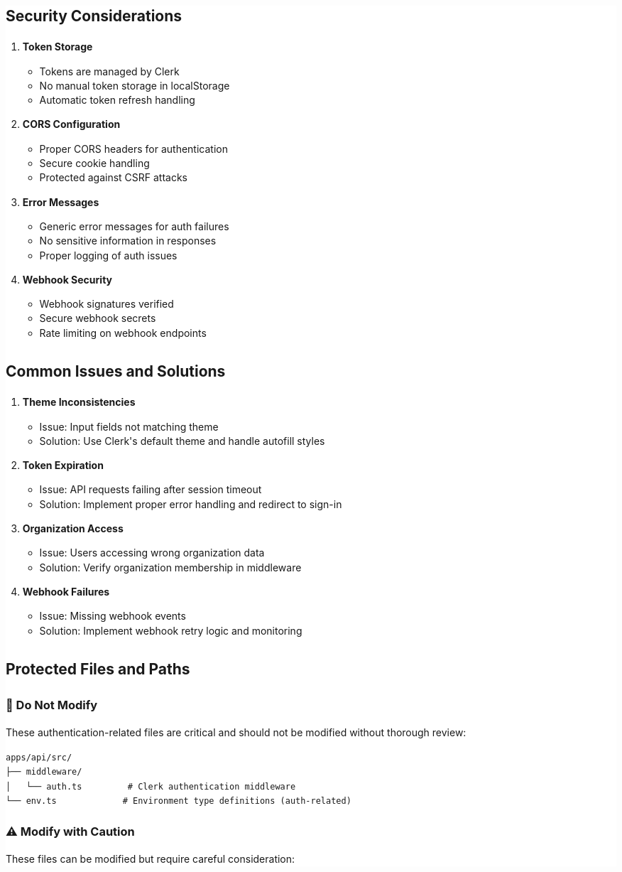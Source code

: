 ## Security Considerations

1. **Token Storage**
   - Tokens are managed by Clerk
   - No manual token storage in localStorage
   - Automatic token refresh handling

2. **CORS Configuration**
   - Proper CORS headers for authentication
   - Secure cookie handling
   - Protected against CSRF attacks

3. **Error Messages**
   - Generic error messages for auth failures
   - No sensitive information in responses
   - Proper logging of auth issues

4. **Webhook Security**
   - Webhook signatures verified
   - Secure webhook secrets
   - Rate limiting on webhook endpoints

## Common Issues and Solutions

1. **Theme Inconsistencies**
   - Issue: Input fields not matching theme
   - Solution: Use Clerk's default theme and handle autofill styles

2. **Token Expiration**
   - Issue: API requests failing after session timeout
   - Solution: Implement proper error handling and redirect to sign-in

3. **Organization Access**
   - Issue: Users accessing wrong organization data
   - Solution: Verify organization membership in middleware

4. **Webhook Failures**
   - Issue: Missing webhook events
   - Solution: Implement webhook retry logic and monitoring 

## Protected Files and Paths

### 🚫 Do Not Modify
These authentication-related files are critical and should not be modified without thorough review:

```
apps/api/src/
├── middleware/
│   └── auth.ts         # Clerk authentication middleware
└── env.ts             # Environment type definitions (auth-related)
```

### ⚠️ Modify with Caution
These files can be modified but require careful consideration:
